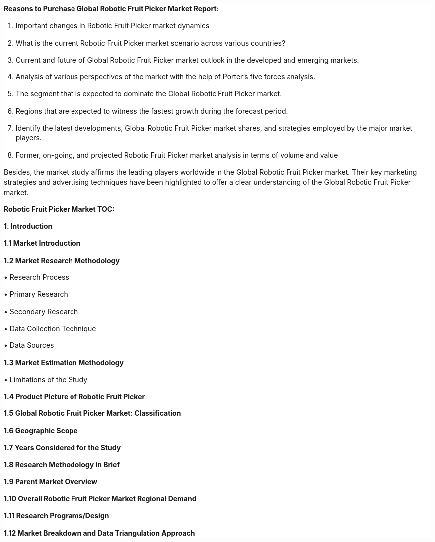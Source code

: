 <strong>Reasons to Purchase Global Robotic Fruit Picker Market Report:</strong>

1. Important changes in Robotic Fruit Picker market dynamics

2. What is the current Robotic Fruit Picker market scenario across various countries?

3. Current and future of Global Robotic Fruit Picker market outlook in the developed and emerging markets.

4. Analysis of various perspectives of the market with the help of Porter’s five forces analysis.

5. The segment that is expected to dominate the Global Robotic Fruit Picker market.

6. Regions that are expected to witness the fastest growth during the forecast period.

7. Identify the latest developments, Global Robotic Fruit Picker market shares, and strategies employed by the major market players.

8. Former, on-going, and projected Robotic Fruit Picker market analysis in terms of volume and value

Besides, the market study affirms the leading players worldwide in the Global Robotic Fruit Picker market. Their key marketing strategies and advertising techniques have been highlighted to offer a clear understanding of the Global Robotic Fruit Picker market.

<strong>Robotic Fruit Picker Market TOC:</strong>

<strong>1. Introduction</strong>

<strong>1.1 Market Introduction</strong>

<strong>1.2 Market Research Methodology</strong>

• Research Process

• Primary Research

• Secondary Research

• Data Collection Technique

• Data Sources

<strong>1.3 Market Estimation Methodology</strong>

• Limitations of the Study

<strong>1.4 Product Picture of Robotic Fruit Picker</strong>

<strong>1.5 Global Robotic Fruit Picker Market: Classification</strong>

<strong>1.6 Geographic Scope</strong>

<strong>1.7 Years Considered for the Study</strong>

<strong>1.8 Research Methodology in Brief</strong>

<strong>1.9 Parent Market Overview</strong>

<strong>1.10 Overall Robotic Fruit Picker Market Regional Demand</strong>

<strong>1.11 Research Programs/Design</strong>

<strong>1.12 Market Breakdown and Data Triangulation Approach</strong>

